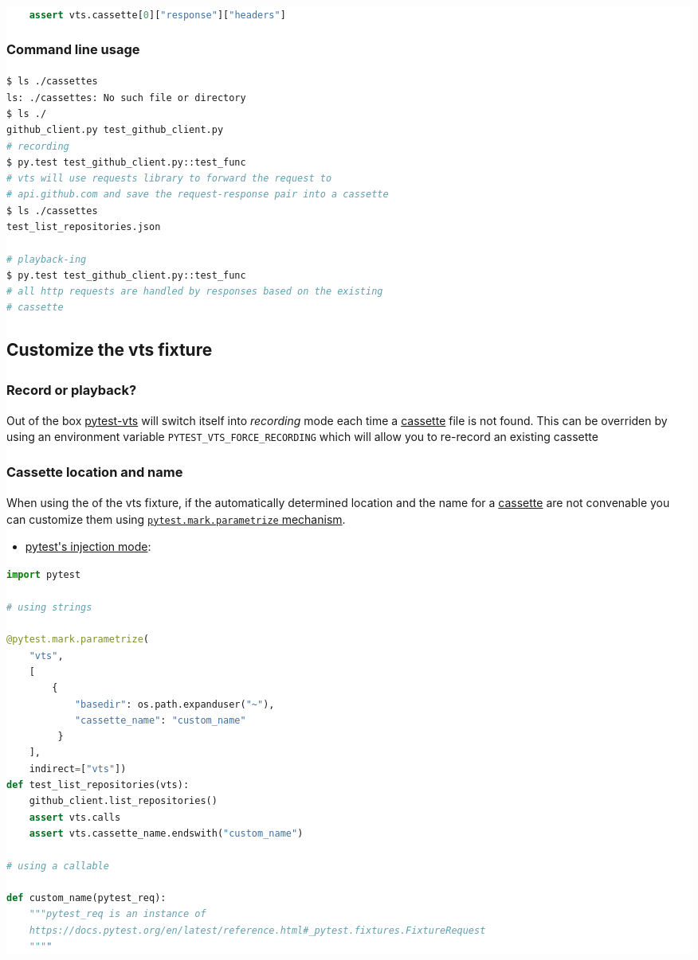 ```python
    assert vts.cassette[0]["response"]["headers"]

```

### Command line usage

```bash
$ ls ./cassettes
ls: ./cassettes: No such file or directory
$ ls ./
github_client.py test_github_client.py
# recording
$ py.test test_github_client.py::test_func
# vts will use requests library to forward the request to
# api.github.com and save the request-response pair into a cassette
$ ls ./cassettes
test_list_repositories.json

# playback-ing
$ py.test test_github_client.py::test_func
# all http requests are handled by responses based on the existing
# cassette
```

## Customize the vts fixture
### Record or playback?
Out of the box [pytest-vts][] will switch itself into *recording* mode
each time a [cassette][] file is not found. This can be overriden by using
an environment variable `PYTEST_VTS_FORCE_RECORDING` which will allow
you to re-record an existing cassette

### Cassette location and name
When using the  of the vts fixture, if the
automatically determined location and the name for a [cassette][] are not
convenable you can customize them using [`pytest.mark.parametrize` mechanism][1].

  - [pytest's injection mode][]:

```python
import pytest

# using strings

@pytest.mark.parametrize(
    "vts",
    [
        {
            "basedir": os.path.expanduser("~"),
            "cassette_name": "custom_name"
         }
    ],
    indirect=["vts"])
def test_list_repositories(vts):
    github_client.list_repositories()
    assert vts.calls
    assert vts.cassette_name.endswith("custom_name")

# using a callable

def custom_name(pytest_req):
    """pytest_req is an instance of
    https://docs.pytest.org/en/latest/reference.html#_pytest.fixtures.FixtureRequest
    """"
```

[betamax]: https://betamax.readthedocs.org/
[vcr.py]: https://vcrpy.readthedocs.org/
[httpretty]: https://github.com/gabrielfalcao/HTTPretty
[responses]: https://github.com/getsentry/responses
[pytest]: http://pytest.org/latest/
[pytest's injection mode]: http://pytest.org/latest/fixture.html#fixtures-as-function-arguments
[pip]: https://pip.pypa.io/en/stable/
[pytest fixture]: http://pytest.org/latest/fixture.html#fixture
[Videotape format war wiki]: https://en.wikipedia.org/wiki/Videotape_format_war
[1]: http://pytest.org/latest/fixture.html#override-a-fixture-with-direct-test-parametrization
[pytest-vts]: https://pypi.python.org/pypi/pytest-vts/
[cassette]: #user-content-cassette
[unittest.mock]: https://docs.python.org/dev/library/unittest.mock.html#start-and-stop
[mock]: https://pypi.python.org/pypi/mock/
[requests]: https://pypi.pytho.org/pypi/requests